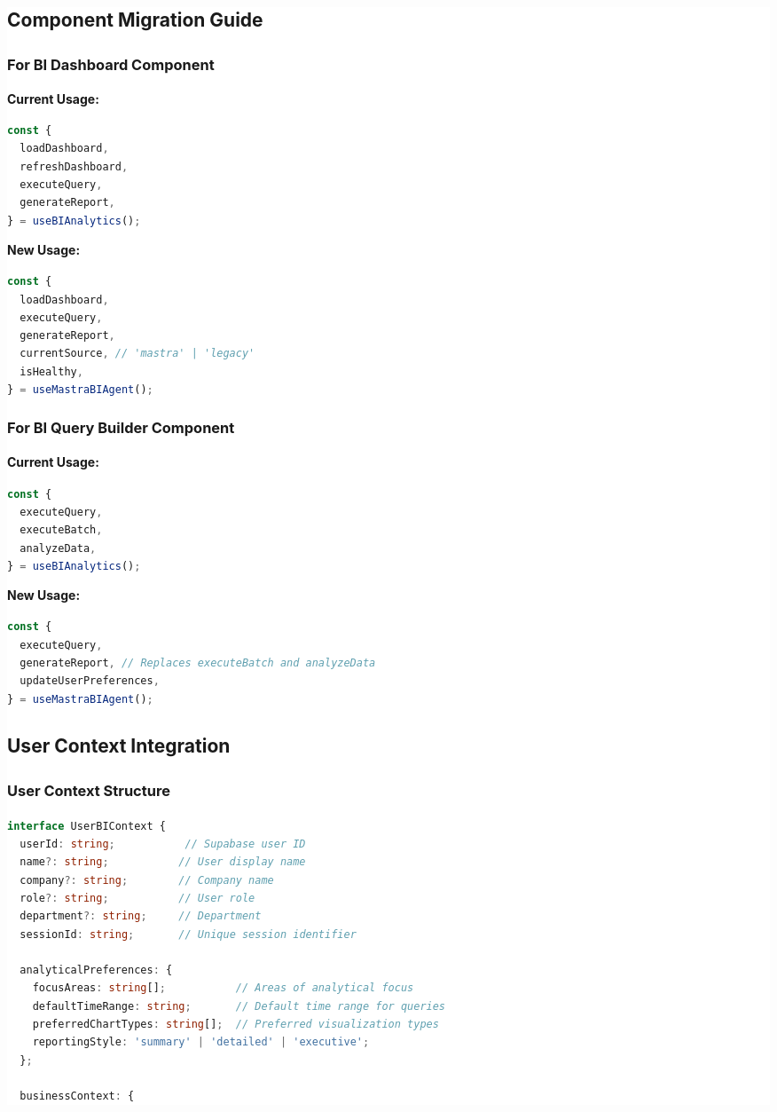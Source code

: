 ## Component Migration Guide

### For BI Dashboard Component

**Current Usage:**
```typescript
const {
  loadDashboard,
  refreshDashboard,
  executeQuery,
  generateReport,
} = useBIAnalytics();
```

**New Usage:**
```typescript
const {
  loadDashboard,
  executeQuery,
  generateReport,
  currentSource, // 'mastra' | 'legacy'
  isHealthy,
} = useMastraBIAgent();
```

### For BI Query Builder Component

**Current Usage:**
```typescript
const {
  executeQuery,
  executeBatch,
  analyzeData,
} = useBIAnalytics();
```

**New Usage:**
```typescript
const {
  executeQuery,
  generateReport, // Replaces executeBatch and analyzeData
  updateUserPreferences,
} = useMastraBIAgent();
```

## User Context Integration

### User Context Structure
```typescript
interface UserBIContext {
  userId: string;           // Supabase user ID
  name?: string;           // User display name
  company?: string;        // Company name
  role?: string;           // User role
  department?: string;     // Department
  sessionId: string;       // Unique session identifier
  
  analyticalPreferences: {
    focusAreas: string[];           // Areas of analytical focus
    defaultTimeRange: string;       // Default time range for queries
    preferredChartTypes: string[];  // Preferred visualization types
    reportingStyle: 'summary' | 'detailed' | 'executive';
  };
  
  businessContext: {
```